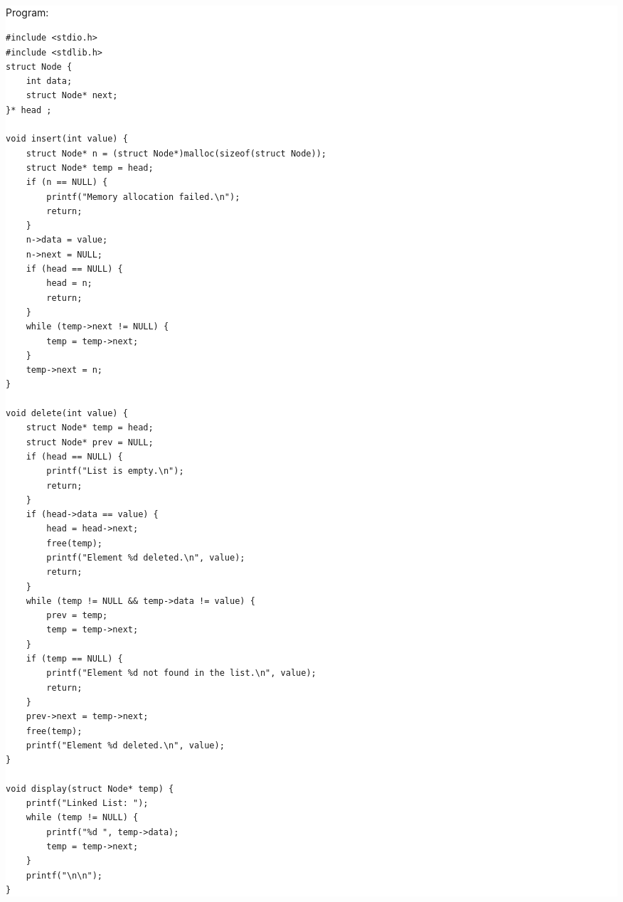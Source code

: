 

Program:

```
#include <stdio.h>
#include <stdlib.h>
struct Node {
    int data;
    struct Node* next;
}* head ; 

void insert(int value) {
    struct Node* n = (struct Node*)malloc(sizeof(struct Node));
    struct Node* temp = head;
    if (n == NULL) {
        printf("Memory allocation failed.\n");
        return;
    }
    n->data = value;
    n->next = NULL;
    if (head == NULL) {
        head = n;
        return;
    }
    while (temp->next != NULL) {
        temp = temp->next;
    }
    temp->next = n;
}

void delete(int value) {
    struct Node* temp = head;
    struct Node* prev = NULL;
    if (head == NULL) {
        printf("List is empty.\n");
        return;
    }
    if (head->data == value) {
        head = head->next;
        free(temp);
        printf("Element %d deleted.\n", value);
        return;
    }
    while (temp != NULL && temp->data != value) {
        prev = temp;
        temp = temp->next;
    }
    if (temp == NULL) {
        printf("Element %d not found in the list.\n", value);
        return;
    }
    prev->next = temp->next;
    free(temp);
    printf("Element %d deleted.\n", value);
}

void display(struct Node* temp) {
    printf("Linked List: ");
    while (temp != NULL) {
        printf("%d ", temp->data);
        temp = temp->next;
    }
    printf("\n\n");
}
```